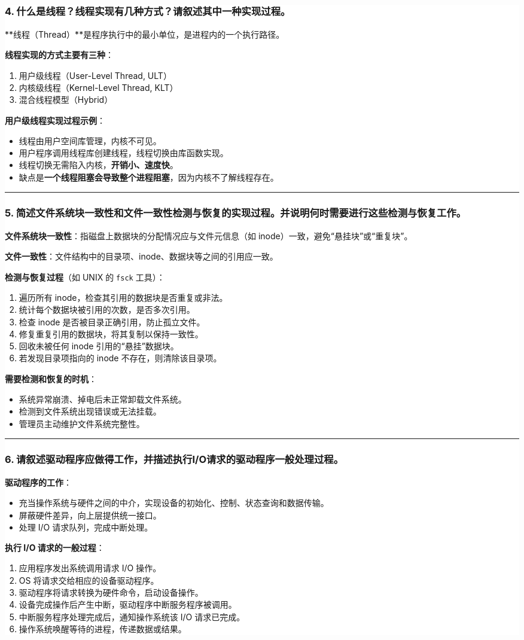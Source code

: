 ### 4. 什么是线程？线程实现有几种方式？请叙述其中一种实现过程。

**线程（Thread）**是程序执行中的最小单位，是进程内的一个执行路径。

**线程实现的方式主要有三种**：

1. 用户级线程（User-Level Thread, ULT）
2. 内核级线程（Kernel-Level Thread, KLT）
3. 混合线程模型（Hybrid）

**用户级线程实现过程示例**：

- 线程由用户空间库管理，内核不可见。
- 用户程序调用线程库创建线程，线程切换由库函数实现。
- 线程切换无需陷入内核，**开销小、速度快**。
- 缺点是**一个线程阻塞会导致整个进程阻塞**，因为内核不了解线程存在。

------

### 5. 简述文件系统块一致性和文件一致性检测与恢复的实现过程。并说明何时需要进行这些检测与恢复工作。

**文件系统块一致性**：指磁盘上数据块的分配情况应与文件元信息（如 inode）一致，避免“悬挂块”或“重复块”。

**文件一致性**：文件结构中的目录项、inode、数据块等之间的引用应一致。

**检测与恢复过程**（如 UNIX 的 `fsck` 工具）：

1. 遍历所有 inode，检查其引用的数据块是否重复或非法。
2. 统计每个数据块被引用的次数，是否多次引用。
3. 检查 inode 是否被目录正确引用，防止孤立文件。
4. 修复重复引用的数据块，将其复制以保持一致性。
5. 回收未被任何 inode 引用的“悬挂”数据块。
6. 若发现目录项指向的 inode 不存在，则清除该目录项。

**需要检测和恢复的时机**：

- 系统异常崩溃、掉电后未正常卸载文件系统。
- 检测到文件系统出现错误或无法挂载。
- 管理员主动维护文件系统完整性。

------

### 6. 请叙述驱动程序应做得工作，并描述执行I/O请求的驱动程序一般处理过程。

**驱动程序的工作**：

- 充当操作系统与硬件之间的中介，实现设备的初始化、控制、状态查询和数据传输。
- 屏蔽硬件差异，向上层提供统一接口。
- 处理 I/O 请求队列，完成中断处理。

**执行 I/O 请求的一般过程**：

1. 应用程序发出系统调用请求 I/O 操作。
2. OS 将请求交给相应的设备驱动程序。
3. 驱动程序将请求转换为硬件命令，启动设备操作。
4. 设备完成操作后产生中断，驱动程序中断服务程序被调用。
5. 中断服务程序处理完成后，通知操作系统该 I/O 请求已完成。
6. 操作系统唤醒等待的进程，传递数据或结果。

